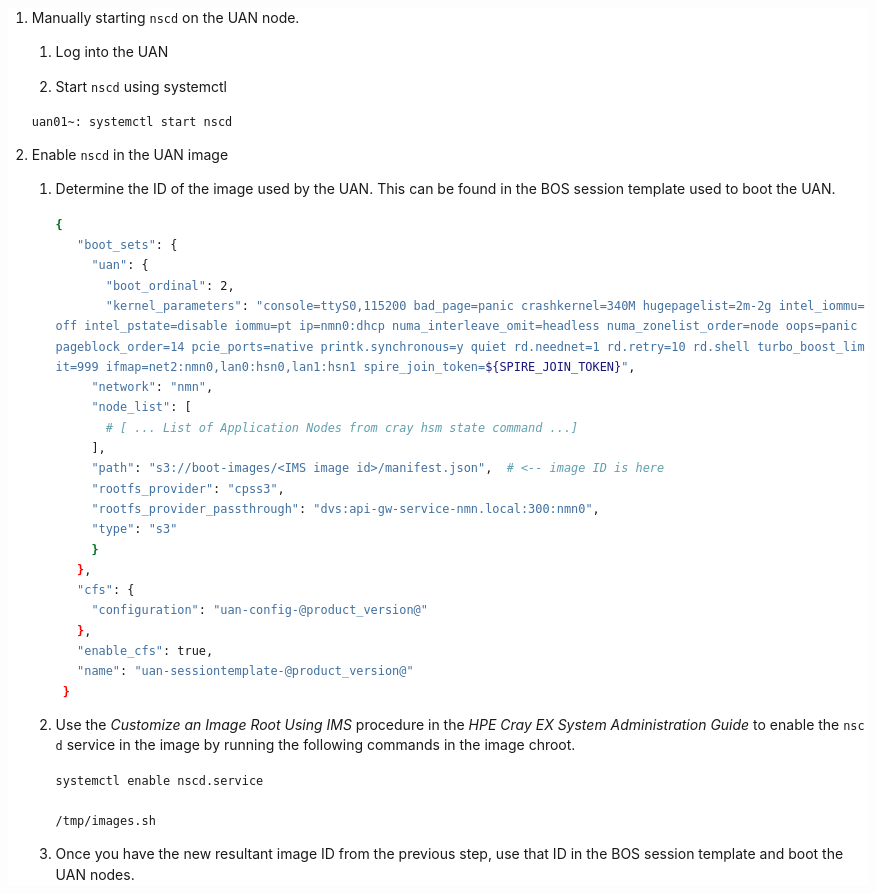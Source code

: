1. Manually starting `nscd` on the UAN node.

    1. Log into the UAN

    1. Start `nscd` using systemctl

    ```bash
    uan01~: systemctl start nscd
    ```

1. Enable `nscd` in the UAN image

    1. Determine the ID of the image used by the UAN.  This can be found in the BOS session template used
       to boot the UAN.  

       ```bash
       {
          "boot_sets": {
            "uan": {
              "boot_ordinal": 2,
              "kernel_parameters": "console=ttyS0,115200 bad_page=panic crashkernel=340M hugepagelist=2m-2g intel_iommu=off intel_pstate=disable iommu=pt ip=nmn0:dhcp numa_interleave_omit=headless numa_zonelist_order=node oops=panic pageblock_order=14 pcie_ports=native printk.synchronous=y quiet rd.neednet=1 rd.retry=10 rd.shell turbo_boost_limit=999 ifmap=net2:nmn0,lan0:hsn0,lan1:hsn1 spire_join_token=${SPIRE_JOIN_TOKEN}",
            "network": "nmn",
            "node_list": [
              # [ ... List of Application Nodes from cray hsm state command ...]
            ],
            "path": "s3://boot-images/<IMS image id>/manifest.json",  # <-- image ID is here
            "rootfs_provider": "cpss3",
            "rootfs_provider_passthrough": "dvs:api-gw-service-nmn.local:300:nmn0",
            "type": "s3"
            }
          },
          "cfs": {
            "configuration": "uan-config-@product_version@"
          },
          "enable_cfs": true,
          "name": "uan-sessiontemplate-@product_version@"
        }
        ```

     1. Use the *Customize an Image Root Using IMS* procedure in the *HPE Cray EX System Administration
        Guide* to enable the `nscd` service in the image by running the following commands in the
        image chroot.

        ```bash
        systemctl enable nscd.service

        /tmp/images.sh
        ```

      1. Once you have the new resultant image ID from the previous step, use that ID in the BOS
         session template and boot the UAN nodes.
